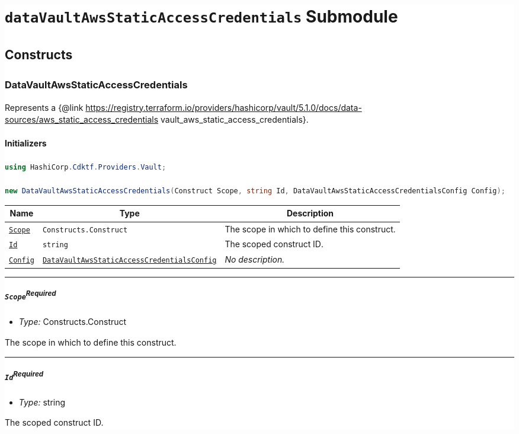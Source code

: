 # `dataVaultAwsStaticAccessCredentials` Submodule <a name="`dataVaultAwsStaticAccessCredentials` Submodule" id="@cdktf/provider-vault.dataVaultAwsStaticAccessCredentials"></a>

## Constructs <a name="Constructs" id="Constructs"></a>

### DataVaultAwsStaticAccessCredentials <a name="DataVaultAwsStaticAccessCredentials" id="@cdktf/provider-vault.dataVaultAwsStaticAccessCredentials.DataVaultAwsStaticAccessCredentials"></a>

Represents a {@link https://registry.terraform.io/providers/hashicorp/vault/5.1.0/docs/data-sources/aws_static_access_credentials vault_aws_static_access_credentials}.

#### Initializers <a name="Initializers" id="@cdktf/provider-vault.dataVaultAwsStaticAccessCredentials.DataVaultAwsStaticAccessCredentials.Initializer"></a>

```csharp
using HashiCorp.Cdktf.Providers.Vault;

new DataVaultAwsStaticAccessCredentials(Construct Scope, string Id, DataVaultAwsStaticAccessCredentialsConfig Config);
```

| **Name** | **Type** | **Description** |
| --- | --- | --- |
| <code><a href="#@cdktf/provider-vault.dataVaultAwsStaticAccessCredentials.DataVaultAwsStaticAccessCredentials.Initializer.parameter.scope">Scope</a></code> | <code>Constructs.Construct</code> | The scope in which to define this construct. |
| <code><a href="#@cdktf/provider-vault.dataVaultAwsStaticAccessCredentials.DataVaultAwsStaticAccessCredentials.Initializer.parameter.id">Id</a></code> | <code>string</code> | The scoped construct ID. |
| <code><a href="#@cdktf/provider-vault.dataVaultAwsStaticAccessCredentials.DataVaultAwsStaticAccessCredentials.Initializer.parameter.config">Config</a></code> | <code><a href="#@cdktf/provider-vault.dataVaultAwsStaticAccessCredentials.DataVaultAwsStaticAccessCredentialsConfig">DataVaultAwsStaticAccessCredentialsConfig</a></code> | *No description.* |

---

##### `Scope`<sup>Required</sup> <a name="Scope" id="@cdktf/provider-vault.dataVaultAwsStaticAccessCredentials.DataVaultAwsStaticAccessCredentials.Initializer.parameter.scope"></a>

- *Type:* Constructs.Construct

The scope in which to define this construct.

---

##### `Id`<sup>Required</sup> <a name="Id" id="@cdktf/provider-vault.dataVaultAwsStaticAccessCredentials.DataVaultAwsStaticAccessCredentials.Initializer.parameter.id"></a>

- *Type:* string

The scoped construct ID.
